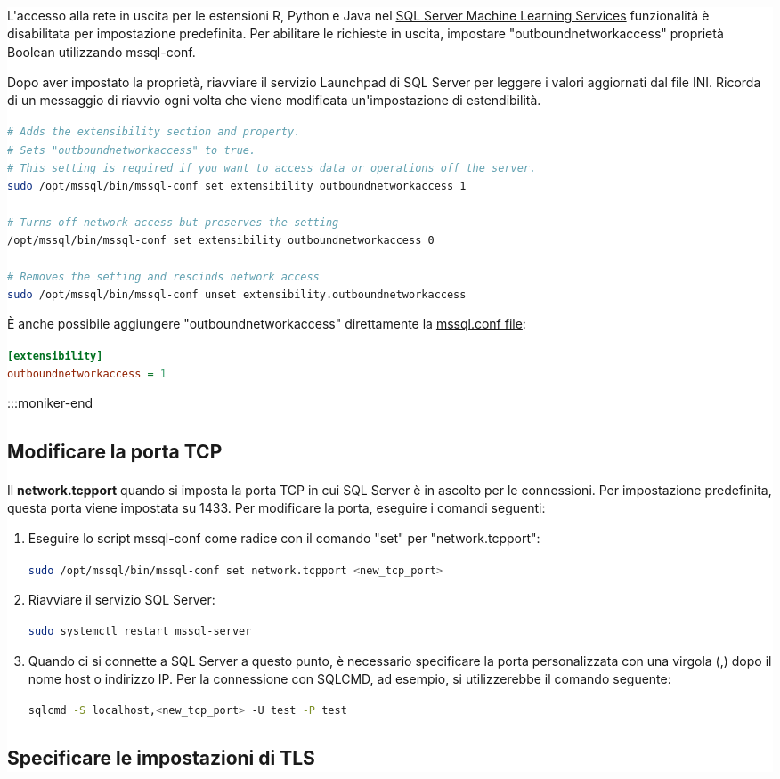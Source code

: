 L'accesso alla rete in uscita per le estensioni R, Python e Java nel [SQL Server Machine Learning Services](sql-server-linux-setup-machine-learning.md) funzionalità è disabilitata per impostazione predefinita. Per abilitare le richieste in uscita, impostare "outboundnetworkaccess" proprietà Boolean utilizzando mssql-conf.

Dopo aver impostato la proprietà, riavviare il servizio Launchpad di SQL Server per leggere i valori aggiornati dal file INI. Ricorda di un messaggio di riavvio ogni volta che viene modificata un'impostazione di estendibilità.

```bash
# Adds the extensibility section and property.
# Sets "outboundnetworkaccess" to true.
# This setting is required if you want to access data or operations off the server.
sudo /opt/mssql/bin/mssql-conf set extensibility outboundnetworkaccess 1

# Turns off network access but preserves the setting
/opt/mssql/bin/mssql-conf set extensibility outboundnetworkaccess 0

# Removes the setting and rescinds network access
sudo /opt/mssql/bin/mssql-conf unset extensibility.outboundnetworkaccess
```

È anche possibile aggiungere "outboundnetworkaccess" direttamente la [mssql.conf file](#mssql-conf-format):

```ini
[extensibility]
outboundnetworkaccess = 1
```
:::moniker-end

## <a id="tcpport"></a> Modificare la porta TCP

Il **network.tcpport** quando si imposta la porta TCP in cui SQL Server è in ascolto per le connessioni. Per impostazione predefinita, questa porta viene impostata su 1433. Per modificare la porta, eseguire i comandi seguenti:

1. Eseguire lo script mssql-conf come radice con il comando "set" per "network.tcpport":

   ```bash
   sudo /opt/mssql/bin/mssql-conf set network.tcpport <new_tcp_port>
   ```

2. Riavviare il servizio SQL Server:

   ```bash
   sudo systemctl restart mssql-server
   ```

3. Quando ci si connette a SQL Server a questo punto, è necessario specificare la porta personalizzata con una virgola (,) dopo il nome host o indirizzo IP. Per la connessione con SQLCMD, ad esempio, si utilizzerebbe il comando seguente:

   ```bash
   sqlcmd -S localhost,<new_tcp_port> -U test -P test
   ```

## <a id="tls"></a> Specificare le impostazioni di TLS
